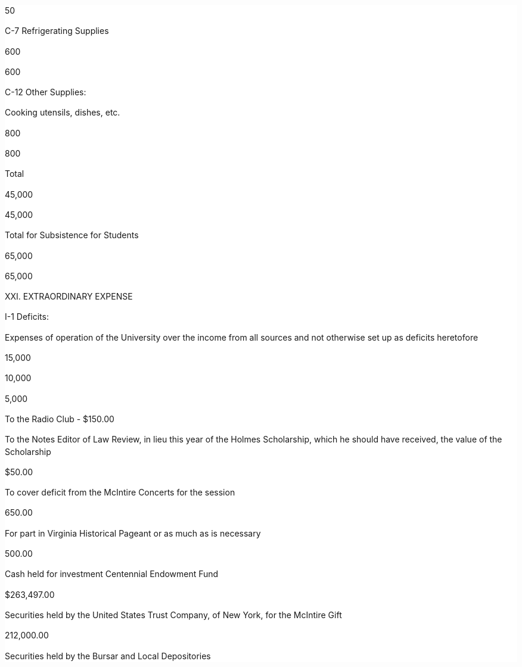 50

C-7 Refrigerating Supplies

600

600

C-12 Other Supplies:

Cooking utensils, dishes, etc.

800

800

Total

45,000

45,000

Total for Subsistence for Students

65,000

65,000

XXI. EXTRAORDINARY EXPENSE

I-1 Deficits:

Expenses of operation of the University over the income from all sources and not otherwise set up as deficits heretofore

15,000

10,000

5,000

To the Radio Club - $150.00

To the Notes Editor of Law Review, in lieu this year of the Holmes Scholarship, which he should have received, the value of the Scholarship

$50.00

To cover deficit from the McIntire Concerts for the session

650.00

For part in Virginia Historical Pageant or as much as is necessary

500.00

Cash held for investment Centennial Endowment Fund

$263,497.00

Securities held by the United States Trust Company, of New York, for the McIntire Gift

212,000.00

Securities held by the Bursar and Local Depositories
